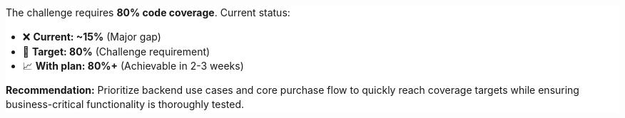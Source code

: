The challenge requires **80% code coverage**. Current status:

- ❌ **Current: ~15%** (Major gap)
- 🎯 **Target: 80%** (Challenge requirement)
- 📈 **With plan: 80%+** (Achievable in 2-3 weeks)

**Recommendation:** Prioritize backend use cases and core purchase flow to quickly reach coverage targets while ensuring business-critical functionality is thoroughly tested. 